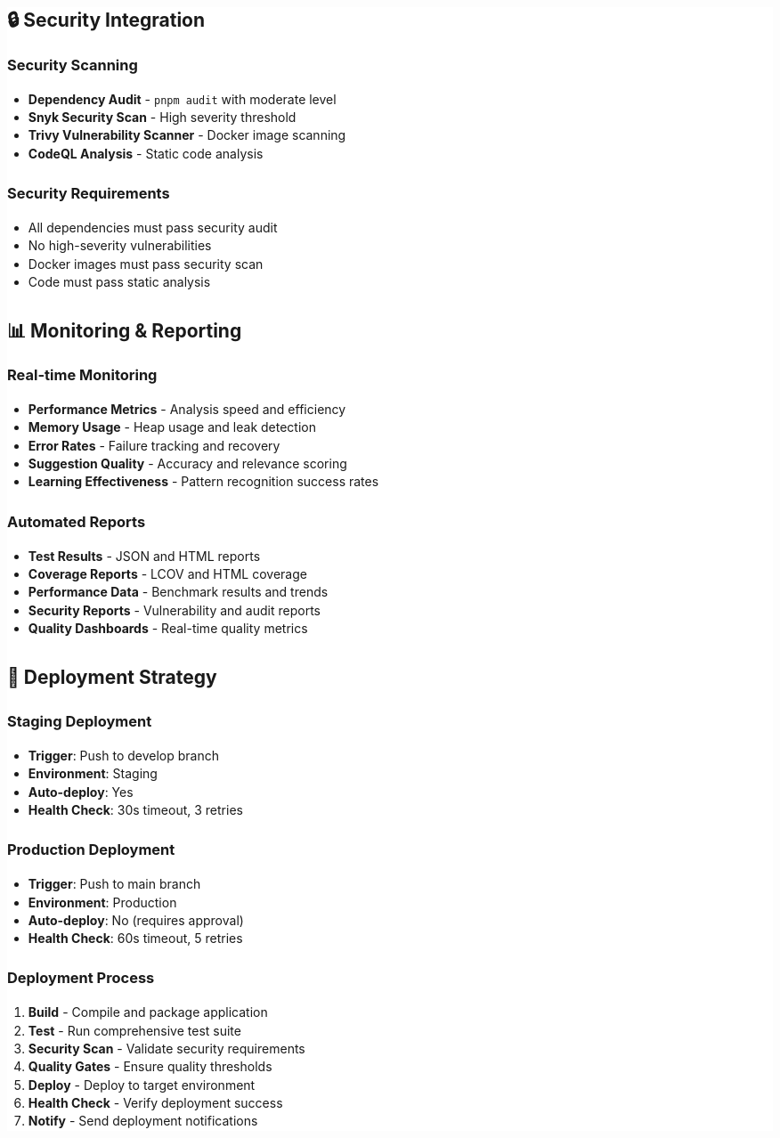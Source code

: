 ## 🔒 Security Integration

### Security Scanning
- **Dependency Audit** - `pnpm audit` with moderate level
- **Snyk Security Scan** - High severity threshold
- **Trivy Vulnerability Scanner** - Docker image scanning
- **CodeQL Analysis** - Static code analysis

### Security Requirements
- All dependencies must pass security audit
- No high-severity vulnerabilities
- Docker images must pass security scan
- Code must pass static analysis

## 📊 Monitoring & Reporting

### Real-time Monitoring
- **Performance Metrics** - Analysis speed and efficiency
- **Memory Usage** - Heap usage and leak detection
- **Error Rates** - Failure tracking and recovery
- **Suggestion Quality** - Accuracy and relevance scoring
- **Learning Effectiveness** - Pattern recognition success rates

### Automated Reports
- **Test Results** - JSON and HTML reports
- **Coverage Reports** - LCOV and HTML coverage
- **Performance Data** - Benchmark results and trends
- **Security Reports** - Vulnerability and audit reports
- **Quality Dashboards** - Real-time quality metrics

## 🚀 Deployment Strategy

### Staging Deployment
- **Trigger**: Push to develop branch
- **Environment**: Staging
- **Auto-deploy**: Yes
- **Health Check**: 30s timeout, 3 retries

### Production Deployment
- **Trigger**: Push to main branch
- **Environment**: Production
- **Auto-deploy**: No (requires approval)
- **Health Check**: 60s timeout, 5 retries

### Deployment Process
1. **Build** - Compile and package application
2. **Test** - Run comprehensive test suite
3. **Security Scan** - Validate security requirements
4. **Quality Gates** - Ensure quality thresholds
5. **Deploy** - Deploy to target environment
6. **Health Check** - Verify deployment success
7. **Notify** - Send deployment notifications
